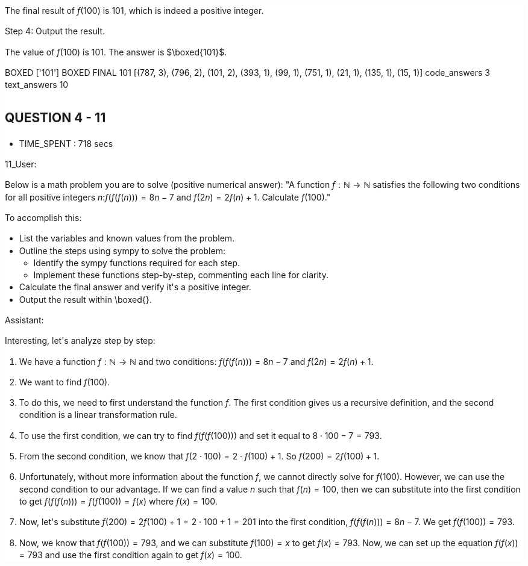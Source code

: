 The final result of $f(100)$ is $101$, which is indeed a positive integer.

Step 4: Output the result.

The value of $f(100)$ is $101$. The answer is $\boxed{101}$.

BOXED ['101']
BOXED FINAL 101
[(787, 3), (796, 2), (101, 2), (393, 1), (99, 1), (751, 1), (21, 1), (135, 1), (15, 1)]
code_answers 3 text_answers 10



## QUESTION 4 - 11 
- TIME_SPENT : 718 secs

11_User:

Below is a math problem you are to solve (positive numerical answer):
"A function $f: \mathbb N \to \mathbb N$ satisfies the following two conditions for all positive integers $n$:$f(f(f(n)))=8n-7$ and $f(2n)=2f(n)+1$. Calculate $f(100)$."

To accomplish this:
- List the variables and known values from the problem.
- Outline the steps using sympy to solve the problem:
  * Identify the sympy functions required for each step.
  * Implement these functions step-by-step, commenting each line for clarity.
- Calculate the final answer and verify it's a positive integer.
- Output the result within \boxed{}.

Assistant:

Interesting, let's analyze step by step:



1. We have a function $f: \mathbb N \to \mathbb N$ and two conditions: $f(f(f(n)))=8n-7$ and $f(2n)=2f(n)+1$.

2. We want to find $f(100)$.

3. To do this, we need to first understand the function $f$. The first condition gives us a recursive definition, and the second condition is a linear transformation rule.

4. To use the first condition, we can try to find $f(f(f(100)))$ and set it equal to $8 \cdot 100 - 7 = 793$. 

5. From the second condition, we know that $f(2 \cdot 100) = 2 \cdot f(100) + 1$. So $f(200) = 2f(100) + 1$.

6. Unfortunately, without more information about the function $f$, we cannot directly solve for $f(100)$. However, we can use the second condition to our advantage. If we can find a value $n$ such that $f(n) = 100$, then we can substitute into the first condition to get $f(f(f(n))) = f(f(100)) = f(x)$ where $f(x) = 100$.

7. Now, let's substitute $f(200) = 2f(100) + 1 = 2 \cdot 100 + 1 = 201$ into the first condition, $f(f(f(n)))=8n-7$. We get $f(f(100)) = 793$.

8. Now, we know that $f(f(100)) = 793$, and we can substitute $f(100) = x$ to get $f(x) = 793$. Now, we can set up the equation $f(f(x)) = 793$ and use the first condition again to get $f(x) = 100$.
